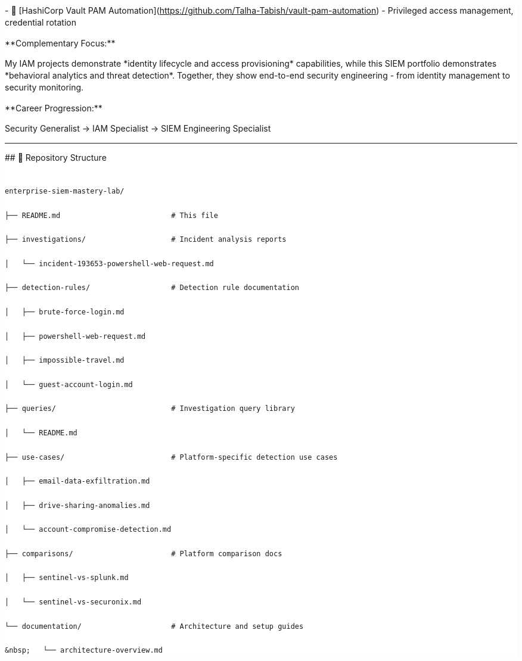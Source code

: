 \- 🔑 \[HashiCorp Vault PAM Automation](https://github.com/Talha-Tabish/vault-pam-automation) - Privileged access management, credential rotation



\*\*Complementary Focus:\*\*  

My IAM projects demonstrate \*identity lifecycle and access provisioning\* capabilities, while this SIEM portfolio demonstrates \*behavioral analytics and threat detection\*. Together, they show end-to-end security engineering - from identity management to security monitoring.



\*\*Career Progression:\*\*  

Security Generalist → IAM Specialist → SIEM Engineering Specialist



---



\## 📂 Repository Structure

```

enterprise-siem-mastery-lab/

├── README.md                          # This file

├── investigations/                    # Incident analysis reports

│   └── incident-193653-powershell-web-request.md

├── detection-rules/                   # Detection rule documentation

│   ├── brute-force-login.md

│   ├── powershell-web-request.md

│   ├── impossible-travel.md

│   └── guest-account-login.md

├── queries/                           # Investigation query library

│   └── README.md

├── use-cases/                         # Platform-specific detection use cases

│   ├── email-data-exfiltration.md

│   ├── drive-sharing-anomalies.md

│   └── account-compromise-detection.md

├── comparisons/                       # Platform comparison docs

│   ├── sentinel-vs-splunk.md

│   └── sentinel-vs-securonix.md

└── documentation/                     # Architecture and setup guides

&nbsp;   └── architecture-overview.md

```

